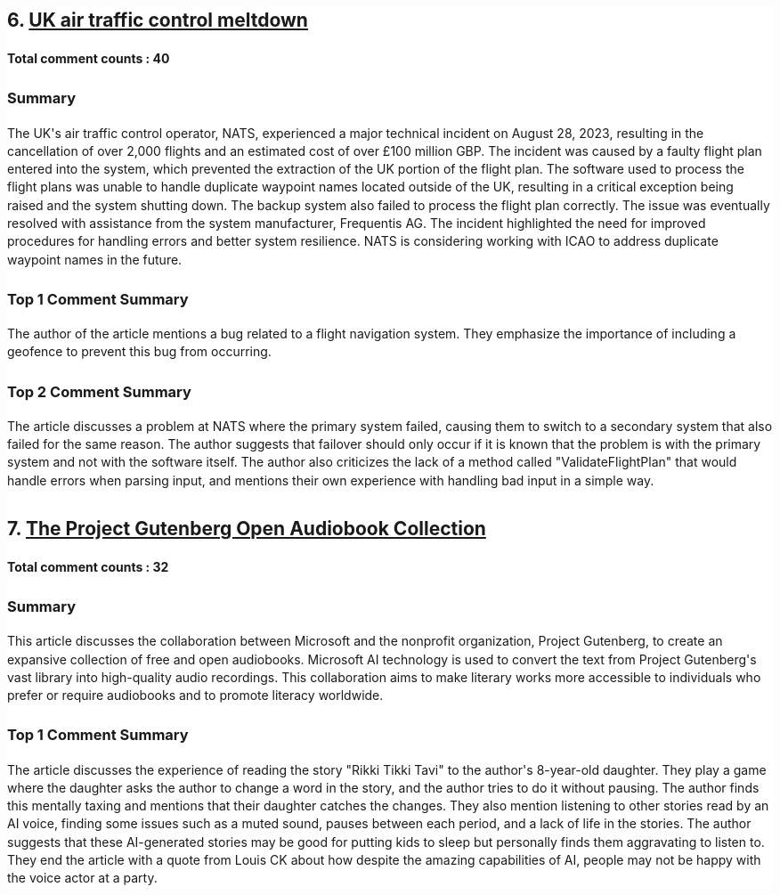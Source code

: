 ## 6. [UK air traffic control meltdown](https://news.ycombinator.com/item?id=37461695)

**Total comment counts : 40**

### Summary

 The UK's air traffic control operator, NATS, experienced a major technical incident on August 28, 2023, resulting in the cancellation of over 2,000 flights and an estimated cost of over £100 million GBP. The incident was caused by a faulty flight plan entered into the system, which prevented the extraction of the UK portion of the flight plan. The software used to process the flight plans was unable to handle duplicate waypoint names located outside of the UK, resulting in a critical exception being raised and the system shutting down. The backup system also failed to process the flight plan correctly. The issue was eventually resolved with assistance from the system manufacturer, Frequentis AG. The incident highlighted the need for improved procedures for handling errors and better system resilience. NATS is considering working with ICAO to address duplicate waypoint names in the future.

### Top 1 Comment Summary

 The author of the article mentions a bug related to a flight navigation system. They emphasize the importance of including a geofence to prevent this bug from occurring.

### Top 2 Comment Summary

 The article discusses a problem at NATS where the primary system failed, causing them to switch to a secondary system that also failed for the same reason. The author suggests that failover should only occur if it is known that the problem is with the primary system and not with the software itself. The author also criticizes the lack of a method called "ValidateFlightPlan" that would handle errors when parsing input, and mentions their own experience with handling bad input in a simple way.

## 7. [The Project Gutenberg Open Audiobook Collection](https://news.ycombinator.com/item?id=37466027)

**Total comment counts : 32**

### Summary

 This article discusses the collaboration between Microsoft and the nonprofit organization, Project Gutenberg, to create an expansive collection of free and open audiobooks. Microsoft AI technology is used to convert the text from Project Gutenberg's vast library into high-quality audio recordings. This collaboration aims to make literary works more accessible to individuals who prefer or require audiobooks and to promote literacy worldwide.

### Top 1 Comment Summary

 The article discusses the experience of reading the story "Rikki Tikki Tavi" to the author's 8-year-old daughter. They play a game where the daughter asks the author to change a word in the story, and the author tries to do it without pausing. The author finds this mentally taxing and mentions that their daughter catches the changes. They also mention listening to other stories read by an AI voice, finding some issues such as a muted sound, pauses between each period, and a lack of life in the stories. The author suggests that these AI-generated stories may be good for putting kids to sleep but personally finds them aggravating to listen to. They end the article with a quote from Louis CK about how despite the amazing capabilities of AI, people may not be happy with the voice actor at a party.
